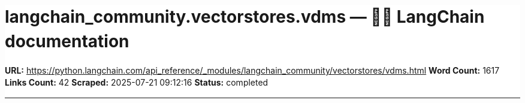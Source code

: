 # langchain_community.vectorstores.vdms — 🦜🔗 LangChain  documentation

**URL:** https://python.langchain.com/api_reference/_modules/langchain_community/vectorstores/vdms.html
**Word Count:** 1617
**Links Count:** 42
**Scraped:** 2025-07-21 09:12:16
**Status:** completed

---
